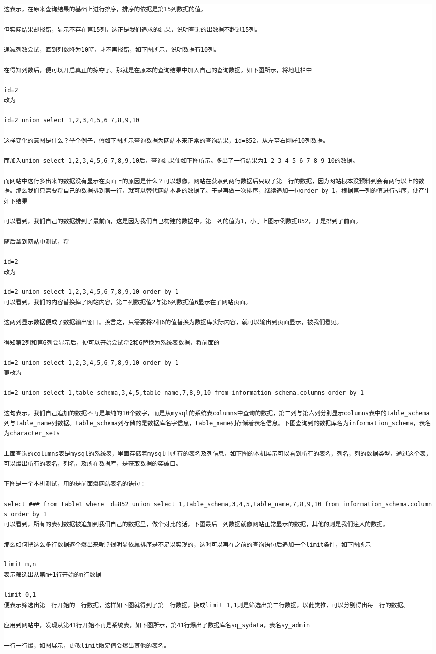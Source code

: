 ```
这表示，在原来查询结果的基础上进行排序，排序的依据是第15列数据的值。

但实际结果却报错，显示不存在第15列，这正是我们追求的结果，说明查询的出数据不超过15列。

递减列数尝试，直到列数降为10時，才不再报错，如下图所示，说明数据有10列。

在得知列数后，便可以开启真正的掠夺了。那就是在原本的查询结果中加入自己的查询数据。如下图所示，将地址栏中

id=2
改为

id=2 union select 1,2,3,4,5,6,7,8,9,10

这样变化的意图是什么？举个例子，假如下图所示查询数据为网站本来正常的查询结果，id=852，从左至右刚好10列数据。

而加入union select 1,2,3,4,5,6,7,8,9,10后，查询结果便如下图所示。多出了一行结果为1 2 3 4 5 6 7 8 9 10的数据。

而网站中这行多出来的数据没有显示在页面上的原因是什么？可以想像，网站在获取到两行数据后只取了第一行的数据，因为网站根本没预料到会有两行以上的数据。那么我们只需要将自己的数据排到第一行，就可以替代网站本身的数据了。于是再做一次排序，继续追加一句order by 1，根据第一列的值进行排序，便产生如下结果

可以看到，我们自己的数据排到了最前面，这是因为我们自己构建的数据中，第一列的值为1，小于上图示例数据852，于是排到了前面。

随后拿到网站中测试，将

id=2
改为

id=2 union select 1,2,3,4,5,6,7,8,9,10 order by 1
可以看到，我们的内容替换掉了网站内容，第二列数据值2与第6列数据值6显示在了网站页面。

这两列显示数据便成了数据输出窗口。换言之，只需要将2和6的值替换为数据库实际内容，就可以输出到页面显示，被我们看见。

得知第2列和第6列会显示后，便可以开始尝试将2和6替换为系统表数据，将前面的

id=2 union select 1,2,3,4,5,6,7,8,9,10 order by 1
更改为

id=2 union select 1,table_schema,3,4,5,table_name,7,8,9,10 from information_schema.columns order by 1

这句表示，我们自己追加的数据不再是单纯的10个数字，而是从mysql的系统表columns中查询的数据，第二列与第六列分别显示columns表中的table_schema列与table_name列数据。table_schema列存储的是数据库名字信息，table_name列存储着表名信息。下图查询到的数据库名为information_schema，表名为character_sets

上面查询的columns表是mysql的系统表，里面存储着mysql中所有的表名及列信息，如下图的本机展示可以看到所有的表名，列名，列的数据类型，通过这个表，可以爆出所有的表名，列名，及所在数据库，是获取数据的突破口。

下图是一个本机测试，用的是前面爆网站表名的语句：

select ### from table1 where id=852 union select 1,table_schema,3,4,5,table_name,7,8,9,10 from information_schema.columns order by 1
可以看到，所有的表列数据被追加到我们自己的数据里，做个对比的话，下图最后一列数据就像网站正常显示的数据，其他的则是我们注入的数据。

那么如何把这么多行数据逐个爆出来呢？很明显依靠排序是不足以实现的，这时可以再在之前的查询语句后追加一个limit条件，如下图所示

limit m,n
表示筛选出从第m+1行开始的n行数据

limit 0,1
便表示筛选出第一行开始的一行数据，这样如下图就得到了第一行数据，换成limit 1,1则是筛选出第二行数据，以此类推，可以分别得出每一行的数据。

应用到网站中，发现从第41行开始不再是系统表，如下图所示，第41行爆出了数据库名sq_sydata，表名sy_admin

一行一行爆，如图展示，更改limit限定值会爆出其他的表名。
```